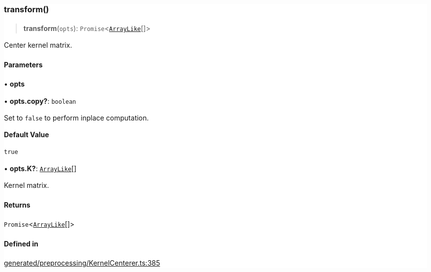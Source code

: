 ### transform()

> **transform**(`opts`): `Promise`\<[`ArrayLike`](../type-aliases/ArrayLike.md)[]\>

Center kernel matrix.

#### Parameters

• **opts**

• **opts.copy?**: `boolean`

Set to `false` to perform inplace computation.

**Default Value**

`true`

• **opts.K?**: [`ArrayLike`](../type-aliases/ArrayLike.md)[]

Kernel matrix.

#### Returns

`Promise`\<[`ArrayLike`](../type-aliases/ArrayLike.md)[]\>

#### Defined in

[generated/preprocessing/KernelCenterer.ts:385](https://github.com/transitive-bullshit/scikit-learn-ts/blob/0c1bb72d9c175bd83cea17bef83f84e3230eb739/packages/sklearn/src/generated/preprocessing/KernelCenterer.ts#L385)
